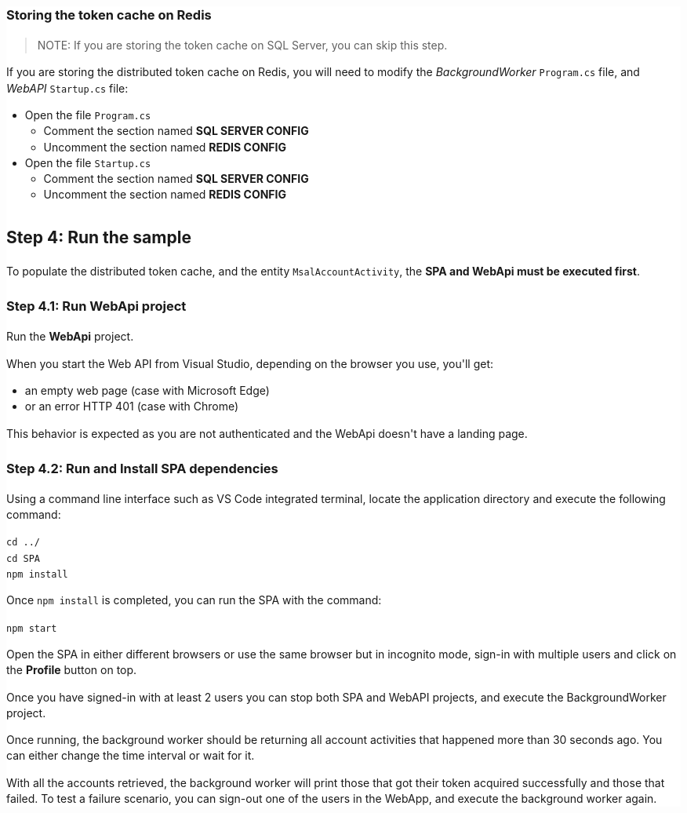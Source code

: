 ### Storing the token cache on Redis

>NOTE: If you are storing the token cache on SQL Server, you can skip this step.

If you are storing the distributed token cache on Redis, you will need to modify the *BackgroundWorker* `Program.cs` file, and *WebAPI* `Startup.cs` file:

- Open the file `Program.cs`
  - Comment the section named **SQL SERVER CONFIG**
  - Uncomment the section named **REDIS CONFIG**
- Open the file `Startup.cs`
  - Comment the section named **SQL SERVER CONFIG**
  - Uncomment the section named **REDIS CONFIG**

## Step 4: Run the sample

To populate the distributed token cache, and the entity `MsalAccountActivity`, the **SPA and WebApi must be executed first**. 

### Step 4.1: Run WebApi project

Run the **WebApi** project.

When you start the Web API from Visual Studio, depending on the browser you use, you'll get:

- an empty web page (case with Microsoft Edge)
- or an error HTTP 401 (case with Chrome)

This behavior is expected as you are not authenticated and the WebApi doesn't have a landing page.

### Step 4.2: Run and Install SPA dependencies

Using a command line interface such as VS Code integrated terminal, locate the application directory and execute the following command:

```console
cd ../
cd SPA
npm install
```

Once `npm install` is completed, you can run the SPA with the command:

```console
npm start
```

Open the SPA in either different browsers or use the same browser but in incognito mode, sign-in with multiple users and click on the **Profile** button on top.

Once you have signed-in with at least 2 users you can stop both SPA and WebAPI projects, and execute the BackgroundWorker project.

Once running, the background worker should be returning all account activities that happened more than 30 seconds ago. You can either change the time interval or wait for it.

With all the accounts retrieved, the background worker will print those that got their token acquired successfully and those that failed. To test a failure scenario, you can sign-out one of the users in the WebApp, and execute the background worker again.
